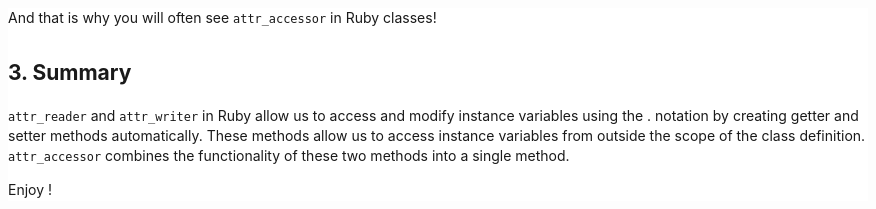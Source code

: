 And that is why you will often see `attr_accessor` in Ruby classes!  
  
## 3. Summary  
  
`attr_reader` and `attr_writer` in Ruby allow us to access and modify instance variables using the . notation by creating getter and setter methods automatically. These methods allow us to access instance variables from outside the scope of the class definition. `attr_accessor` combines the functionality of these two methods into a single method.  
  
  
Enjoy !